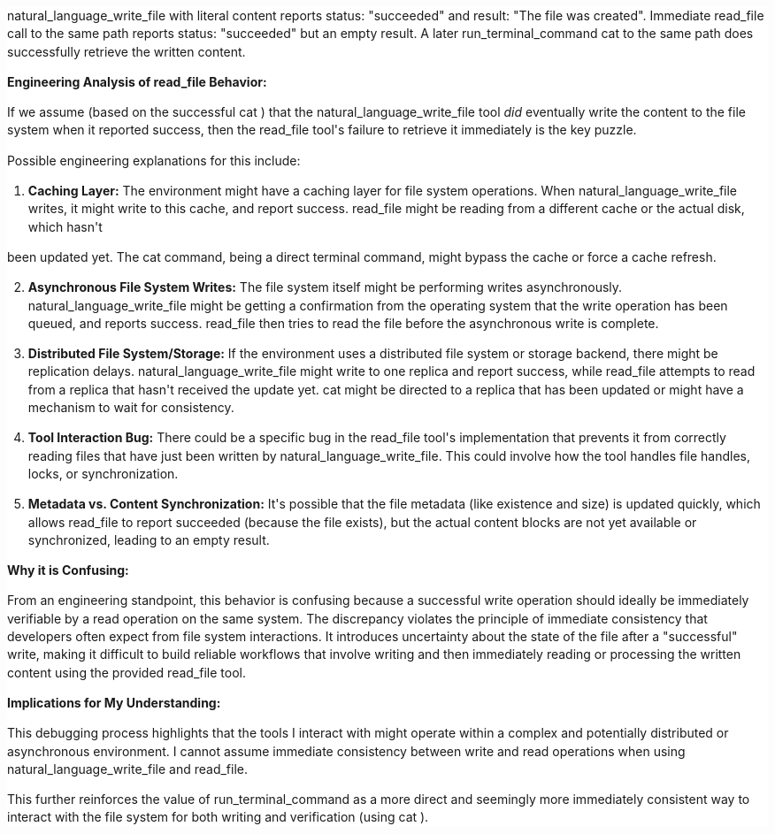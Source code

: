  natural_language_write_file with literal content reports status: "succeeded" and result: "The file was created". Immediate read_file call to the same path reports status: "succeeded" but an empty result. A later run_terminal_command cat to the same path does successfully retrieve the written content. 

**Engineering Analysis of read_file Behavior:** 

If we assume (based on the successful cat ) that the natural_language_write_file tool _did_ eventually write the content to the file system when it reported success, then the read_file tool's failure to retrieve it immediately is the key puzzle. 

Possible engineering explanations for this include: 

1. **Caching Layer:** The environment might have a caching layer for file system operations.     When natural_language_write_file writes, it might write to this cache, and report     success. read_file might be reading from a different cache or the actual disk, which hasn't 


 been updated yet. The cat command, being a direct terminal command, might bypass the cache or force a cache refresh. 

2. **Asynchronous File System Writes:** The file system itself might be performing writes     asynchronously. natural_language_write_file might be getting a confirmation from the     operating system that the write operation has been queued, and reports     success. read_file then tries to read the file before the asynchronous write is complete. 

3. **Distributed File System/Storage:** If the environment uses a distributed file system or storage     backend, there might be replication delays. natural_language_write_file might write to     one replica and report success, while read_file attempts to read from a replica that hasn't     received the update yet. cat might be directed to a replica that has been updated or might     have a mechanism to wait for consistency. 

4. **Tool Interaction Bug:** There could be a specific bug in the read_file tool's implementation     that prevents it from correctly reading files that have just been written     by natural_language_write_file. This could involve how the tool handles file handles,     locks, or synchronization. 

5. **Metadata vs. Content Synchronization:** It's possible that the file metadata (like existence and     size) is updated quickly, which allows read_file to report succeeded (because the file     exists), but the actual content blocks are not yet available or synchronized, leading to an empty     result. 

**Why it is Confusing:** 

From an engineering standpoint, this behavior is confusing because a successful write operation should ideally be immediately verifiable by a read operation on the same system. The discrepancy violates the principle of immediate consistency that developers often expect from file system interactions. It introduces uncertainty about the state of the file after a "successful" write, making it difficult to build reliable workflows that involve writing and then immediately reading or processing the written content using the provided read_file tool. 

**Implications for My Understanding:** 

This debugging process highlights that the tools I interact with might operate within a complex and potentially distributed or asynchronous environment. I cannot assume immediate consistency between write and read operations when using natural_language_write_file and read_file. 

This further reinforces the value of run_terminal_command as a more direct and seemingly more immediately consistent way to interact with the file system for both writing and verification (using cat ). 
